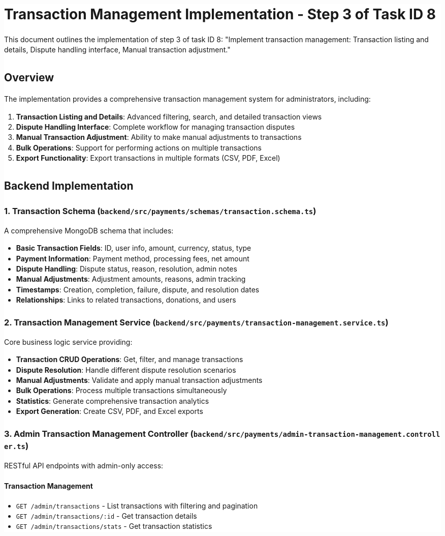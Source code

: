 # Transaction Management Implementation - Step 3 of Task ID 8

This document outlines the implementation of step 3 of task ID 8: "Implement transaction management: Transaction listing and details, Dispute handling interface, Manual transaction adjustment."

## Overview

The implementation provides a comprehensive transaction management system for administrators, including:

1. **Transaction Listing and Details**: Advanced filtering, search, and detailed transaction views
2. **Dispute Handling Interface**: Complete workflow for managing transaction disputes
3. **Manual Transaction Adjustment**: Ability to make manual adjustments to transactions
4. **Bulk Operations**: Support for performing actions on multiple transactions
5. **Export Functionality**: Export transactions in multiple formats (CSV, PDF, Excel)

## Backend Implementation

### 1. Transaction Schema (`backend/src/payments/schemas/transaction.schema.ts`)

A comprehensive MongoDB schema that includes:

- **Basic Transaction Fields**: ID, user info, amount, currency, status, type
- **Payment Information**: Payment method, processing fees, net amount
- **Dispute Handling**: Dispute status, reason, resolution, admin notes
- **Manual Adjustments**: Adjustment amounts, reasons, admin tracking
- **Timestamps**: Creation, completion, failure, dispute, and resolution dates
- **Relationships**: Links to related transactions, donations, and users

### 2. Transaction Management Service (`backend/src/payments/transaction-management.service.ts`)

Core business logic service providing:

- **Transaction CRUD Operations**: Get, filter, and manage transactions
- **Dispute Resolution**: Handle different dispute resolution scenarios
- **Manual Adjustments**: Validate and apply manual transaction adjustments
- **Bulk Operations**: Process multiple transactions simultaneously
- **Statistics**: Generate comprehensive transaction analytics
- **Export Generation**: Create CSV, PDF, and Excel exports

### 3. Admin Transaction Management Controller (`backend/src/payments/admin-transaction-management.controller.ts`)

RESTful API endpoints with admin-only access:

#### Transaction Management
- `GET /admin/transactions` - List transactions with filtering and pagination
- `GET /admin/transactions/:id` - Get transaction details
- `GET /admin/transactions/stats` - Get transaction statistics
